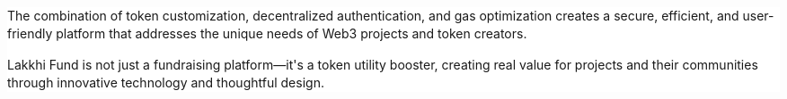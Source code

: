 The combination of token customization, decentralized authentication, and gas optimization creates a secure, efficient, and user-friendly platform that addresses the unique needs of Web3 projects and token creators.

Lakkhi Fund is not just a fundraising platform—it's a token utility booster, creating real value for projects and their communities through innovative technology and thoughtful design. 